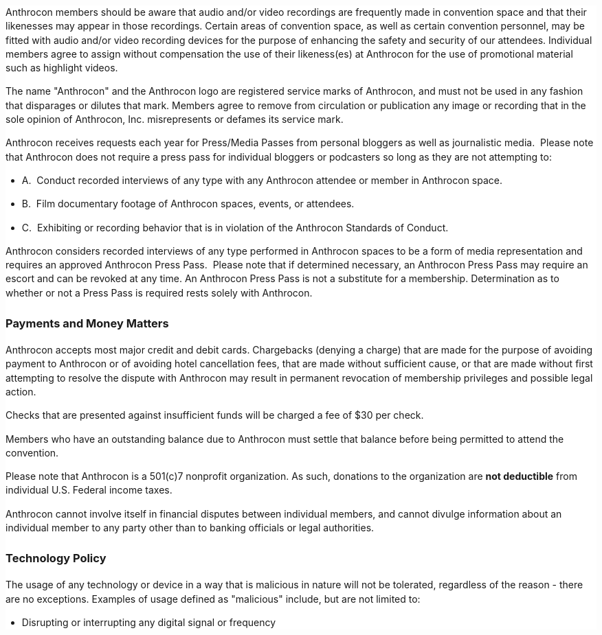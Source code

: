 Anthrocon members should be aware that audio and/or video recordings are frequently made in convention space and that their likenesses may appear in those recordings. Certain areas of convention space, as well as certain convention personnel, may be fitted with audio and/or video recording devices for the purpose of enhancing the safety and security of our attendees. Individual members agree to assign without compensation the use of their likeness(es) at Anthrocon for the use of promotional material such as highlight videos.

The name "Anthrocon" and the Anthrocon logo are registered service marks of Anthrocon, and must not be used in any fashion that disparages or dilutes that mark. Members agree to remove from circulation or publication any image or recording that in the sole opinion of Anthrocon, Inc. misrepresents or defames its service mark.

Anthrocon receives requests each year for Press/Media Passes from personal bloggers as well as journalistic media.  Please note that Anthrocon does not require a press pass for individual bloggers or podcasters so long as they are not attempting to:

*   A.  Conduct recorded interviews of any type with any Anthrocon attendee or member in Anthrocon space.

*   B.  Film documentary footage of Anthrocon spaces, events, or attendees.

*   C.  Exhibiting or recording behavior that is in violation of the Anthrocon Standards of Conduct.


Anthrocon considers recorded interviews of any type performed in Anthrocon spaces to be a form of media representation and requires an approved Anthrocon Press Pass.  Please note that if determined necessary, an Anthrocon Press Pass may require an escort and can be revoked at any time. An Anthrocon Press Pass is not a substitute for a membership. Determination as to whether or not a Press Pass is required rests solely with Anthrocon.

### Payments and Money Matters

Anthrocon accepts most major credit and debit cards. Chargebacks (denying a charge) that are made for the purpose of avoiding payment to Anthrocon or of avoiding hotel cancellation fees, that are made without sufficient cause, or that are made without first attempting to resolve the dispute with Anthrocon may result in permanent revocation of membership privileges and possible legal action.

Checks that are presented against insufficient funds will be charged a fee of $30 per check.

Members who have an outstanding balance due to Anthrocon must settle that balance before being permitted to attend the convention.

Please note that Anthrocon is a 501(c)7 nonprofit organization. As such, donations to the organization are **not deductible** from individual U.S. Federal income taxes.

Anthrocon cannot involve itself in financial disputes between individual members, and cannot divulge information about an individual member to any party other than to banking officials or legal authorities.

### Technology Policy

The usage of any technology or device in a way that is malicious in nature will not be tolerated, regardless of the reason - there are no exceptions. Examples of usage defined as "malicious" include, but are not limited to:

*   Disrupting or interrupting any digital signal or frequency
